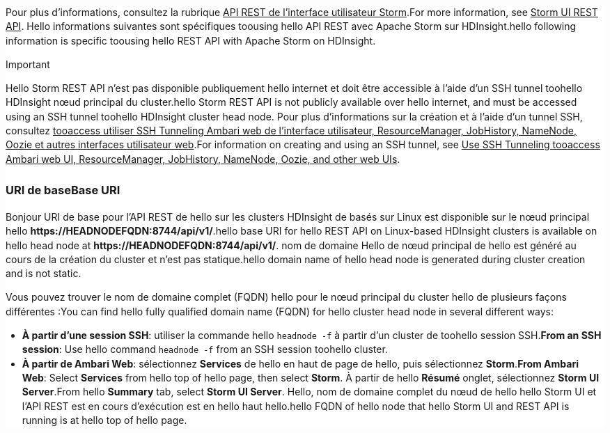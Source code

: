 <span data-ttu-id="65452-234">Pour plus d’informations, consultez la rubrique [API REST de l’interface utilisateur Storm](http://storm.apache.org/releases/0.9.6/STORM-UI-REST-API.html).</span><span class="sxs-lookup"><span data-stu-id="65452-234">For more information, see [Storm UI REST API](http://storm.apache.org/releases/0.9.6/STORM-UI-REST-API.html).</span></span> <span data-ttu-id="65452-235">Hello informations suivantes sont spécifiques toousing hello API REST avec Apache Storm sur HDInsight.</span><span class="sxs-lookup"><span data-stu-id="65452-235">hello following information is specific toousing hello REST API with Apache Storm on HDInsight.</span></span>

> [!IMPORTANT]
> <span data-ttu-id="65452-236">Hello Storm REST API n’est pas disponible publiquement hello internet et doit être accessible à l’aide d’un SSH tunnel toohello HDInsight nœud principal du cluster.</span><span class="sxs-lookup"><span data-stu-id="65452-236">hello Storm REST API is not publicly available over hello internet, and must be accessed using an SSH tunnel toohello HDInsight cluster head node.</span></span> <span data-ttu-id="65452-237">Pour plus d’informations sur la création et à l’aide d’un tunnel SSH, consultez [tooaccess utiliser SSH Tunneling Ambari web de l’interface utilisateur, ResourceManager, JobHistory, NameNode, Oozie et autres interfaces utilisateur web](hdinsight-linux-ambari-ssh-tunnel.md).</span><span class="sxs-lookup"><span data-stu-id="65452-237">For information on creating and using an SSH tunnel, see [Use SSH Tunneling tooaccess Ambari web UI, ResourceManager, JobHistory, NameNode, Oozie, and other web UIs](hdinsight-linux-ambari-ssh-tunnel.md).</span></span>

### <a name="base-uri"></a><span data-ttu-id="65452-238">URI de base</span><span class="sxs-lookup"><span data-stu-id="65452-238">Base URI</span></span>

<span data-ttu-id="65452-239">Bonjour URI de base pour l’API REST de hello sur les clusters HDInsight de basés sur Linux est disponible sur le nœud principal hello **https://HEADNODEFQDN:8744/api/v1/**.</span><span class="sxs-lookup"><span data-stu-id="65452-239">hello base URI for hello REST API on Linux-based HDInsight clusters is available on hello head node at **https://HEADNODEFQDN:8744/api/v1/**.</span></span> <span data-ttu-id="65452-240">nom de domaine Hello de nœud principal de hello est généré au cours de la création du cluster et n’est pas statique.</span><span class="sxs-lookup"><span data-stu-id="65452-240">hello domain name of hello head node is generated during cluster creation and is not static.</span></span>

<span data-ttu-id="65452-241">Vous pouvez trouver le nom de domaine complet (FQDN) hello pour le nœud principal du cluster hello de plusieurs façons différentes :</span><span class="sxs-lookup"><span data-stu-id="65452-241">You can find hello fully qualified domain name (FQDN) for hello cluster head node in several different ways:</span></span>

* <span data-ttu-id="65452-242">**À partir d’une session SSH**: utiliser la commande hello `headnode -f` à partir d’un cluster de toohello session SSH.</span><span class="sxs-lookup"><span data-stu-id="65452-242">**From an SSH session**: Use hello command `headnode -f` from an SSH session toohello cluster.</span></span>
* <span data-ttu-id="65452-243">**À partir de Ambari Web**: sélectionnez **Services** de hello en haut de page de hello, puis sélectionnez **Storm**.</span><span class="sxs-lookup"><span data-stu-id="65452-243">**From Ambari Web**: Select **Services** from hello top of hello page, then select **Storm**.</span></span> <span data-ttu-id="65452-244">À partir de hello **Résumé** onglet, sélectionnez **Storm UI Server**.</span><span class="sxs-lookup"><span data-stu-id="65452-244">From hello **Summary** tab, select **Storm UI Server**.</span></span> <span data-ttu-id="65452-245">Hello, nom de domaine complet du nœud de hello hello Storm UI et l’API REST est en cours d’exécution est en hello haut hello.</span><span class="sxs-lookup"><span data-stu-id="65452-245">hello FQDN of hello node that hello Storm UI and REST API is running is at hello top of hello page.</span></span>